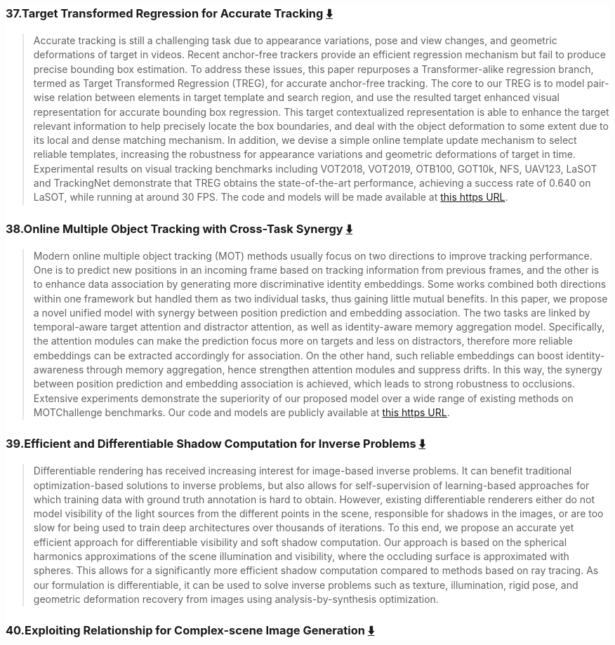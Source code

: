 ### 37.Target Transformed Regression for Accurate Tracking  [ :arrow_down: ](https://arxiv.org/pdf/2104.00403.pdf)
>  Accurate tracking is still a challenging task due to appearance variations, pose and view changes, and geometric deformations of target in videos. Recent anchor-free trackers provide an efficient regression mechanism but fail to produce precise bounding box estimation. To address these issues, this paper repurposes a Transformer-alike regression branch, termed as Target Transformed Regression (TREG), for accurate anchor-free tracking. The core to our TREG is to model pair-wise relation between elements in target template and search region, and use the resulted target enhanced visual representation for accurate bounding box regression. This target contextualized representation is able to enhance the target relevant information to help precisely locate the box boundaries, and deal with the object deformation to some extent due to its local and dense matching mechanism. In addition, we devise a simple online template update mechanism to select reliable templates, increasing the robustness for appearance variations and geometric deformations of target in time. Experimental results on visual tracking benchmarks including VOT2018, VOT2019, OTB100, GOT10k, NFS, UAV123, LaSOT and TrackingNet demonstrate that TREG obtains the state-of-the-art performance, achieving a success rate of 0.640 on LaSOT, while running at around 30 FPS. The code and models will be made available at <a class="link-external link-https" href="https://github.com/MCG-NJU/TREG" rel="external noopener nofollow">this https URL</a>.      
### 38.Online Multiple Object Tracking with Cross-Task Synergy  [ :arrow_down: ](https://arxiv.org/pdf/2104.00380.pdf)
>  Modern online multiple object tracking (MOT) methods usually focus on two directions to improve tracking performance. One is to predict new positions in an incoming frame based on tracking information from previous frames, and the other is to enhance data association by generating more discriminative identity embeddings. Some works combined both directions within one framework but handled them as two individual tasks, thus gaining little mutual benefits. In this paper, we propose a novel unified model with synergy between position prediction and embedding association. The two tasks are linked by temporal-aware target attention and distractor attention, as well as identity-aware memory aggregation model. Specifically, the attention modules can make the prediction focus more on targets and less on distractors, therefore more reliable embeddings can be extracted accordingly for association. On the other hand, such reliable embeddings can boost identity-awareness through memory aggregation, hence strengthen attention modules and suppress drifts. In this way, the synergy between position prediction and embedding association is achieved, which leads to strong robustness to occlusions. Extensive experiments demonstrate the superiority of our proposed model over a wide range of existing methods on MOTChallenge benchmarks. Our code and models are publicly available at <a class="link-external link-https" href="https://github.com/songguocode/TADAM" rel="external noopener nofollow">this https URL</a>.      
### 39.Efficient and Differentiable Shadow Computation for Inverse Problems  [ :arrow_down: ](https://arxiv.org/pdf/2104.00359.pdf)
>  Differentiable rendering has received increasing interest for image-based inverse problems. It can benefit traditional optimization-based solutions to inverse problems, but also allows for self-supervision of learning-based approaches for which training data with ground truth annotation is hard to obtain. However, existing differentiable renderers either do not model visibility of the light sources from the different points in the scene, responsible for shadows in the images, or are too slow for being used to train deep architectures over thousands of iterations. To this end, we propose an accurate yet efficient approach for differentiable visibility and soft shadow computation. Our approach is based on the spherical harmonics approximations of the scene illumination and visibility, where the occluding surface is approximated with spheres. This allows for a significantly more efficient shadow computation compared to methods based on ray tracing. As our formulation is differentiable, it can be used to solve inverse problems such as texture, illumination, rigid pose, and geometric deformation recovery from images using analysis-by-synthesis optimization.      
### 40.Exploiting Relationship for Complex-scene Image Generation  [ :arrow_down: ](https://arxiv.org/pdf/2104.00356.pdf)